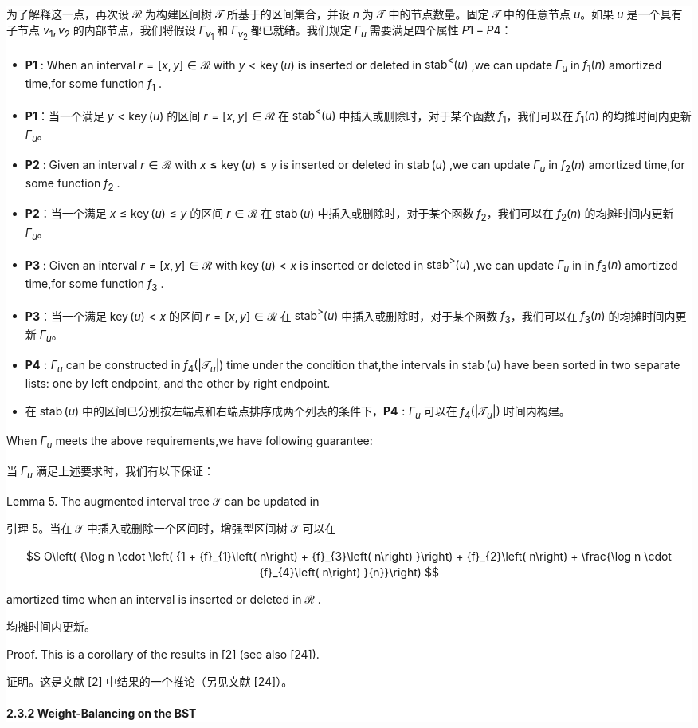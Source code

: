 为了解释这一点，再次设 $\mathcal{R}$ 为构建区间树 $\mathcal{T}$ 所基于的区间集合，并设 $n$ 为 $\mathcal{T}$ 中的节点数量。固定 $\mathcal{T}$ 中的任意节点 $u$。如果 $u$ 是一个具有子节点 ${v}_{1},{v}_{2}$ 的内部节点，我们将假设 ${\Gamma }_{{v}_{1}}$ 和 ${\Gamma }_{{v}_{2}}$ 都已就绪。我们规定 ${\Gamma }_{u}$ 需要满足四个属性 ${P1} - {P4}$：

- $\mathbf{{P1}}$ : When an interval $r = \left\lbrack  {x,y}\right\rbrack   \in  \mathcal{R}$ with $y < \operatorname{key}\left( u\right)$ is inserted or deleted in ${\operatorname{stab}}^{ < }\left( u\right)$ ,we can update ${\Gamma }_{u}$ in ${f}_{1}\left( n\right)$ amortized time,for some function ${f}_{1}$ .

- $\mathbf{{P1}}$：当一个满足 $y < \operatorname{key}\left( u\right)$ 的区间 $r = \left\lbrack  {x,y}\right\rbrack   \in  \mathcal{R}$ 在 ${\operatorname{stab}}^{ < }\left( u\right)$ 中插入或删除时，对于某个函数 ${f}_{1}$，我们可以在 ${f}_{1}\left( n\right)$ 的均摊时间内更新 ${\Gamma }_{u}$。

- $\mathbf{{P2}}$ : Given an interval $r \in  \mathcal{R}$ with $x \leq  \operatorname{key}\left( u\right)  \leq  y$ is inserted or deleted in $\operatorname{stab}\left( u\right)$ ,we can update ${\Gamma }_{u}$ in ${f}_{2}\left( n\right)$ amortized time,for some function ${f}_{2}$ .

- $\mathbf{{P2}}$：当一个满足 $x \leq  \operatorname{key}\left( u\right)  \leq  y$ 的区间 $r \in  \mathcal{R}$ 在 $\operatorname{stab}\left( u\right)$ 中插入或删除时，对于某个函数 ${f}_{2}$，我们可以在 ${f}_{2}\left( n\right)$ 的均摊时间内更新 ${\Gamma }_{u}$。

- $\mathbf{{P3}}$ : Given an interval $r = \left\lbrack  {x,y}\right\rbrack   \in  \mathcal{R}$ with $\operatorname{key}\left( u\right)  < x$ is inserted or deleted in ${\operatorname{stab}}^{ > }\left( u\right)$ ,we can update ${\Gamma }_{u}$ in in ${f}_{3}\left( n\right)$ amortized time,for some function ${f}_{3}$ .

- $\mathbf{{P3}}$：当一个满足 $\operatorname{key}\left( u\right)  < x$ 的区间 $r = \left\lbrack  {x,y}\right\rbrack   \in  \mathcal{R}$ 在 ${\operatorname{stab}}^{ > }\left( u\right)$ 中插入或删除时，对于某个函数 ${f}_{3}$，我们可以在 ${f}_{3}\left( n\right)$ 的均摊时间内更新 ${\Gamma }_{u}$。

- $\mathbf{{P4}} : {\Gamma }_{u}$ can be constructed in ${f}_{4}\left( \left| {\mathcal{T}}_{u}\right| \right)$ time under the condition that,the intervals in $\operatorname{stab}\left( u\right)$ have been sorted in two separate lists: one by left endpoint, and the other by right endpoint.

- 在 $\operatorname{stab}\left( u\right)$ 中的区间已分别按左端点和右端点排序成两个列表的条件下，$\mathbf{{P4}} : {\Gamma }_{u}$ 可以在 ${f}_{4}\left( \left| {\mathcal{T}}_{u}\right| \right)$ 时间内构建。

When ${\Gamma }_{u}$ meets the above requirements,we have following guarantee:

当 ${\Gamma }_{u}$ 满足上述要求时，我们有以下保证：

Lemma 5. The augmented interval tree $\mathcal{T}$ can be updated in

引理 5。当在 $\mathcal{T}$ 中插入或删除一个区间时，增强型区间树 $\mathcal{T}$ 可以在

$$
O\left( {\log n \cdot  \left( {1 + {f}_{1}\left( n\right)  + {f}_{3}\left( n\right) }\right)  + {f}_{2}\left( n\right)  + \frac{\log n \cdot  {f}_{4}\left( n\right) }{n}}\right) 
$$

amortized time when an interval is inserted or deleted in $\mathcal{R}$ .

均摊时间内更新。

Proof. This is a corollary of the results in [2] (see also [24]).

证明。这是文献 [2] 中结果的一个推论（另见文献 [24]）。

#### 2.3.2 Weight-Balancing on the BST
